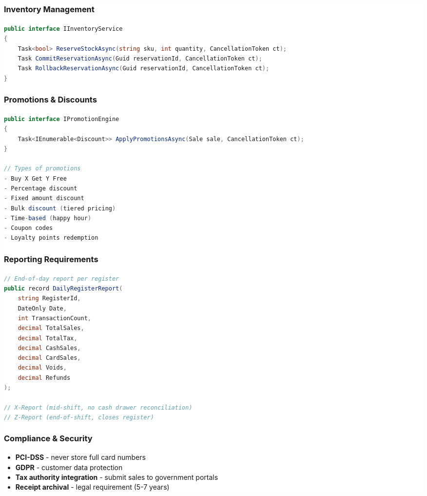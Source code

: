 ### **Inventory Management**
```csharp
public interface IInventoryService
{
    Task<bool> ReserveStockAsync(string sku, int quantity, CancellationToken ct);
    Task CommitReservationAsync(Guid reservationId, CancellationToken ct);
    Task RollbackReservationAsync(Guid reservationId, CancellationToken ct);
}
```

### **Promotions & Discounts**
```csharp
public interface IPromotionEngine
{
    Task<IEnumerable<Discount>> ApplyPromotionsAsync(Sale sale, CancellationToken ct);
}

// Types of promotions
- Buy X Get Y Free
- Percentage discount
- Fixed amount discount
- Bulk discount (tiered pricing)
- Time-based (happy hour)
- Coupon codes
- Loyalty points redemption
```

### **Reporting Requirements**
```csharp
// End-of-day report per register
public record DailyRegisterReport(
    string RegisterId,
    DateOnly Date,
    int TransactionCount,
    decimal TotalSales,
    decimal TotalTax,
    decimal CashSales,
    decimal CardSales,
    decimal Voids,
    decimal Refunds
);

// X-Report (mid-shift, no cash drawer reconciliation)
// Z-Report (end-of-shift, closes register)
```

### **Compliance & Security**
- **PCI-DSS** - never store full card numbers
- **GDPR** - customer data protection
- **Tax authority integration** - submit sales to government portals
- **Receipt archival** - legal requirement (5-7 years)
